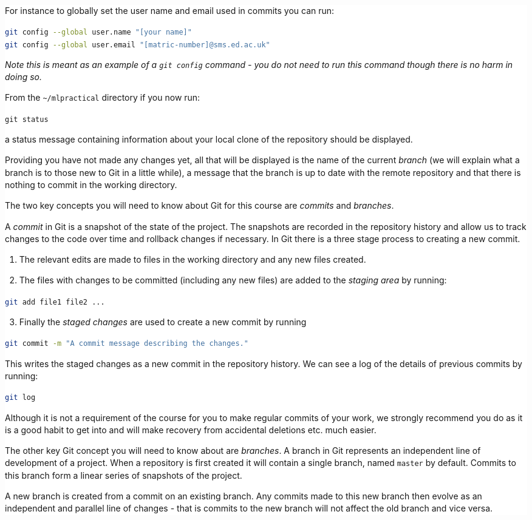 For instance to globally set the user name and email used in commits you can run:

```bash
git config --global user.name "[your name]"
git config --global user.email "[matric-number]@sms.ed.ac.uk"
```

*Note this is meant as an example of a `git config` command - you do not need to run this command though there is no harm in doing so.*

From the  `~/mlpractical` directory if you now run:

`git status`

a status message containing information about your local clone of the repository should be displayed.

Providing you have not made any changes yet, all that will be displayed is the name of the current *branch* (we will explain what a branch is to those new to Git in a little while), a message that the branch is up to date with the remote repository and that there is nothing to commit in the working directory.

The two key concepts you will need to know about Git for this course are *commits* and *branches*.

A *commit* in Git is a snapshot of the state of the project. The snapshots are recorded in the repository history and allow us to track changes to the code over time and rollback changes if necessary. In Git there is a three stage process to creating a new commit.

  1. The relevant edits are made to files in the working directory and any new files created.

  2. The files with changes to be committed (including any new files) are added to the *staging area* by running:

  ```bash
  git add file1 file2 ...
  ```

  3. Finally the *staged changes* are used to create a new commit by running

  ```bash
  git commit -m "A commit message describing the changes."
  ```

This writes the staged changes as a new commit in the repository history. We can see a log of the details of previous commits by running:

```bash
git log
```

Although it is not a requirement of the course for you to make regular commits of your work, we strongly recommend you do as it is a good habit to get into and will make recovery from accidental deletions etc. much easier.

The other key Git concept you will need to know about are *branches*. A branch in Git represents an independent line of development of a project. When a repository is first created it will contain a single branch, named `master` by default. Commits to this branch form a linear series of snapshots of the project.

A new branch is created from a commit on an existing branch. Any commits made to this new branch then evolve as an independent and parallel line of changes - that is commits to the new branch will not affect the old branch and vice versa.
